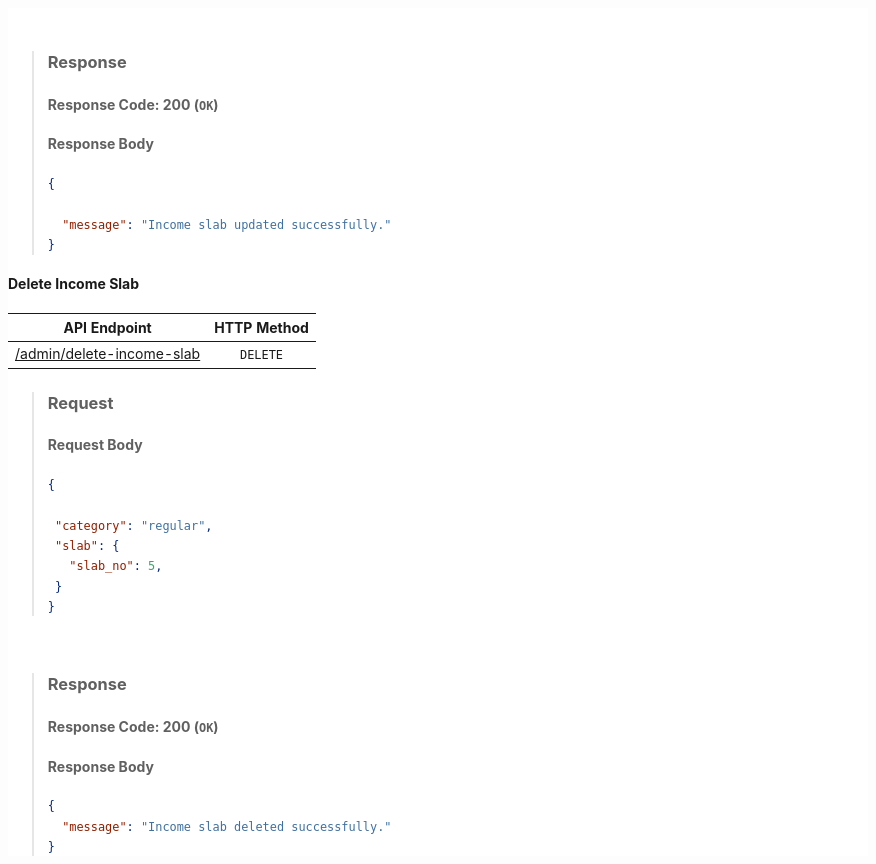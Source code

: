 >```
>
<br>

>### Response
>
>#### Response Code: 200 (`OK`)
>
>#### Response Body
>
>```json
>{
>
>   "message": "Income slab updated successfully."
>}

>```
>


#### Delete Income Slab

| API Endpoint              | HTTP Method |
| ------------------------- | :---------: |
| [/admin/delete-income-slab]()                |   `DELETE`     |

>### Request
>
>#### Request Body
>
>```json
>{
>    
>  "category": "regular",
>  "slab": {
>    "slab_no": 5,
>  }
>}

>```
>
<br>

>### Response
>
>#### Response Code: 200 (`OK`)
>
>#### Response Body
>
>```json
>{
>   "message": "Income slab deleted successfully."
>}
